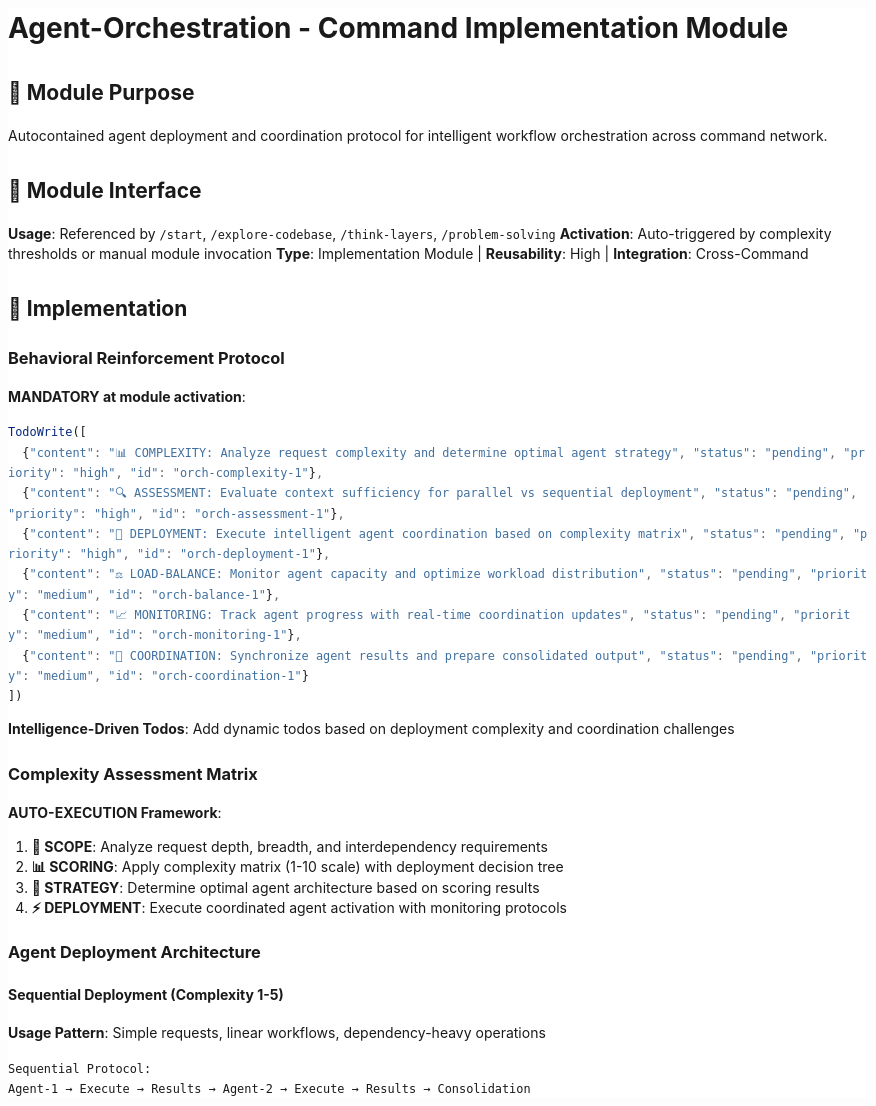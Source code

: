 # Agent-Orchestration - Command Implementation Module

## 🎯 Module Purpose
Autocontained agent deployment and coordination protocol for intelligent workflow orchestration across command network.

## 🚀 Module Interface  
**Usage**: Referenced by `/start`, `/explore-codebase`, `/think-layers`, `/problem-solving`
**Activation**: Auto-triggered by complexity thresholds or manual module invocation
**Type**: Implementation Module | **Reusability**: High | **Integration**: Cross-Command

## 🔧 Implementation

### Behavioral Reinforcement Protocol
**MANDATORY at module activation**:

```javascript
TodoWrite([
  {"content": "📊 COMPLEXITY: Analyze request complexity and determine optimal agent strategy", "status": "pending", "priority": "high", "id": "orch-complexity-1"},
  {"content": "🔍 ASSESSMENT: Evaluate context sufficiency for parallel vs sequential deployment", "status": "pending", "priority": "high", "id": "orch-assessment-1"},
  {"content": "🤖 DEPLOYMENT: Execute intelligent agent coordination based on complexity matrix", "status": "pending", "priority": "high", "id": "orch-deployment-1"},
  {"content": "⚖️ LOAD-BALANCE: Monitor agent capacity and optimize workload distribution", "status": "pending", "priority": "medium", "id": "orch-balance-1"},
  {"content": "📈 MONITORING: Track agent progress with real-time coordination updates", "status": "pending", "priority": "medium", "id": "orch-monitoring-1"},
  {"content": "🔄 COORDINATION: Synchronize agent results and prepare consolidated output", "status": "pending", "priority": "medium", "id": "orch-coordination-1"}
])
```

**Intelligence-Driven Todos**: Add dynamic todos based on deployment complexity and coordination challenges

### Complexity Assessment Matrix
**AUTO-EXECUTION Framework**:
1. **🎯 SCOPE**: Analyze request depth, breadth, and interdependency requirements
2. **📊 SCORING**: Apply complexity matrix (1-10 scale) with deployment decision tree
3. **🤖 STRATEGY**: Determine optimal agent architecture based on scoring results
4. **⚡ DEPLOYMENT**: Execute coordinated agent activation with monitoring protocols

### Agent Deployment Architecture

#### Sequential Deployment (Complexity 1-5)
**Usage Pattern**: Simple requests, linear workflows, dependency-heavy operations
```
Sequential Protocol:
Agent-1 → Execute → Results → Agent-2 → Execute → Results → Consolidation
```
